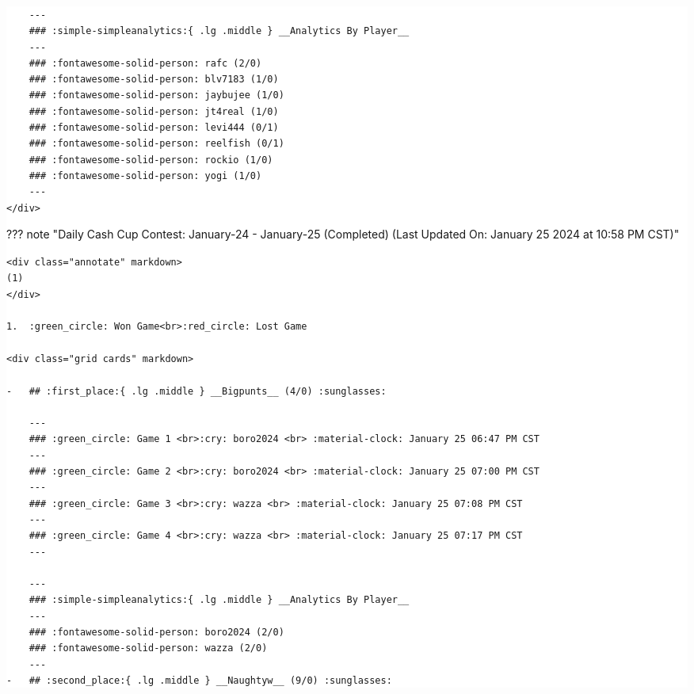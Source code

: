         ---
        ### :simple-simpleanalytics:{ .lg .middle } __Analytics By Player__
        ---
        ### :fontawesome-solid-person: rafc (2/0)
        ### :fontawesome-solid-person: blv7183 (1/0)
        ### :fontawesome-solid-person: jaybujee (1/0)
        ### :fontawesome-solid-person: jt4real (1/0)
        ### :fontawesome-solid-person: levi444 (0/1)
        ### :fontawesome-solid-person: reelfish (0/1)
        ### :fontawesome-solid-person: rockio (1/0)
        ### :fontawesome-solid-person: yogi (1/0)
        ---
    </div>


??? note "Daily Cash Cup Contest: January-24 - January-25 (Completed) (Last Updated On: January 25 2024 at 10:58 PM CST)"

    <div class="annotate" markdown>
    (1)
    </div>

    1.  :green_circle: Won Game<br>:red_circle: Lost Game

    <div class="grid cards" markdown>

    -   ## :first_place:{ .lg .middle } __Bigpunts__ (4/0) :sunglasses:

        ---
        ### :green_circle: Game 1 <br>:cry: boro2024 <br> :material-clock: January 25 06:47 PM CST
        ---
        ### :green_circle: Game 2 <br>:cry: boro2024 <br> :material-clock: January 25 07:00 PM CST
        ---
        ### :green_circle: Game 3 <br>:cry: wazza <br> :material-clock: January 25 07:08 PM CST
        ---
        ### :green_circle: Game 4 <br>:cry: wazza <br> :material-clock: January 25 07:17 PM CST
        ---

        ---
        ### :simple-simpleanalytics:{ .lg .middle } __Analytics By Player__
        ---
        ### :fontawesome-solid-person: boro2024 (2/0)
        ### :fontawesome-solid-person: wazza (2/0)
        ---
    -   ## :second_place:{ .lg .middle } __Naughtyw__ (9/0) :sunglasses:
